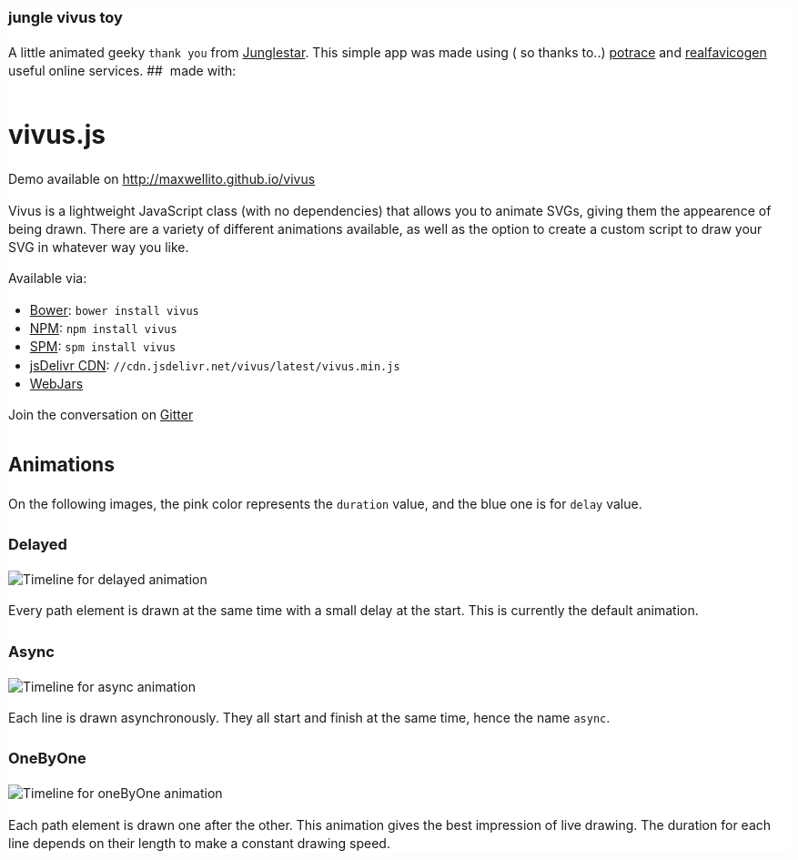 ### jungle vivus toy

A little animated geeky ` thank you ` from  [Junglestar](http://junglestar.org). This simple app was made using ( so thanks to..)  [potrace](http://potrace.sourceforge.net/) and
[realfavicogen](http://realfavicongenerator.net/)
useful online services.
##&nbsp;
made with:
# vivus.js
Demo available on http://maxwellito.github.io/vivus

Vivus is a lightweight JavaScript class (with no dependencies) that allows you to animate SVGs, giving them the appearence of being drawn. There are a variety of different animations available, as well as the option to create a custom script to draw your SVG in whatever way you like.

Available via:

 - [Bower](http://bower.io/): `bower install vivus`
 - [NPM](https://www.npmjs.com/package/vivus): `npm install vivus`
 - [SPM](http://spmjs.io/package/vivus): `spm install vivus`
 - [jsDelivr CDN](http://www.jsdelivr.com/#!vivus): `//cdn.jsdelivr.net/vivus/latest/vivus.min.js`
 - [WebJars](http://www.webjars.org/)

Join the conversation on [Gitter](https://gitter.im/maxwellito/vivus)

## Animations

On the following images, the pink color represents the `duration` value, and the blue one is for `delay` value.

### Delayed

![Timeline for delayed animation](https://raw.github.com/maxwellito/vivus/master/assets/delayed.png)

Every path element is drawn at the same time with a small delay at the start. This is currently the default animation.

### Async

![Timeline for async animation](https://raw.github.com/maxwellito/vivus/master/assets/async.png)

Each line is drawn asynchronously. They all start and finish at the same time, hence the name `async`.

### OneByOne

![Timeline for oneByOne animation](https://raw.github.com/maxwellito/vivus/master/assets/oneByOne.png)

Each path element is drawn one after the other. This animation gives the best impression of live drawing. The duration for each line depends on their length to make a constant drawing speed.
